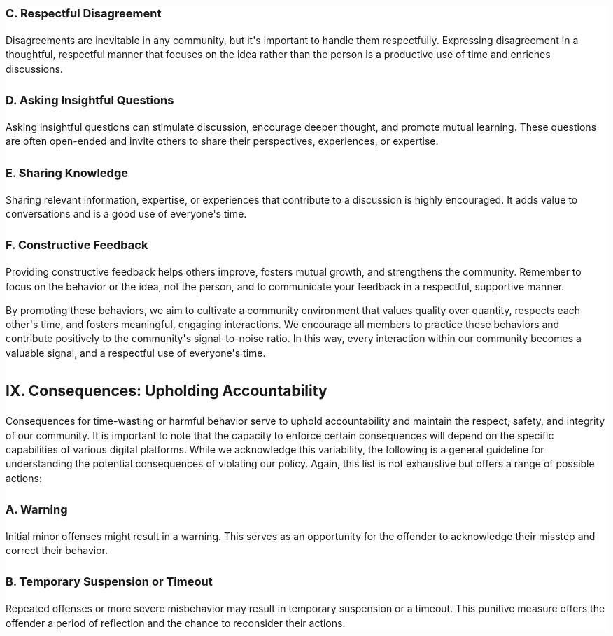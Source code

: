 ### C. Respectful Disagreement
  Disagreements are inevitable in any community, but it's important to
  handle them respectfully. Expressing disagreement in a thoughtful,
  respectful manner that focuses on the idea rather than the person is a
  productive use of time and enriches discussions.

### D. Asking Insightful Questions
  Asking insightful questions can stimulate discussion, encourage deeper
  thought, and promote mutual learning. These questions are often open-ended
  and invite others to share their perspectives, experiences, or expertise.

### E. Sharing Knowledge
  Sharing relevant information, expertise, or experiences that contribute to
  a discussion is highly encouraged. It adds value to conversations and is a
  good use of everyone's time.

### F. Constructive Feedback
  Providing constructive feedback helps others improve, fosters mutual
  growth, and strengthens the community. Remember to focus on the behavior
  or the idea, not the person, and to communicate your feedback in a
  respectful, supportive manner.

By promoting these behaviors, we aim to cultivate a community environment
that values quality over quantity, respects each other's time, and fosters
meaningful, engaging interactions. We encourage all members to practice
these behaviors and contribute positively to the community's
signal-to-noise ratio. In this way, every interaction within our community
becomes a valuable signal, and a respectful use of everyone's time.

## IX. Consequences: Upholding Accountability

Consequences for time-wasting or harmful behavior serve to uphold
accountability and maintain the respect, safety, and integrity of our
community. It is important to note that the capacity to enforce certain
consequences will depend on the specific capabilities of various digital
platforms. While we acknowledge this variability, the following is a
general guideline for understanding the potential consequences of
violating our policy. Again, this list is not exhaustive but offers a
range of possible actions:

### A. Warning
  Initial minor offenses might result in a warning. This serves as an
  opportunity for the offender to acknowledge their misstep and correct
  their behavior.

### B. Temporary Suspension or Timeout
  Repeated offenses or more severe misbehavior may result in temporary
  suspension or a timeout. This punitive measure offers the offender a
  period of reflection and the chance to reconsider their actions.
